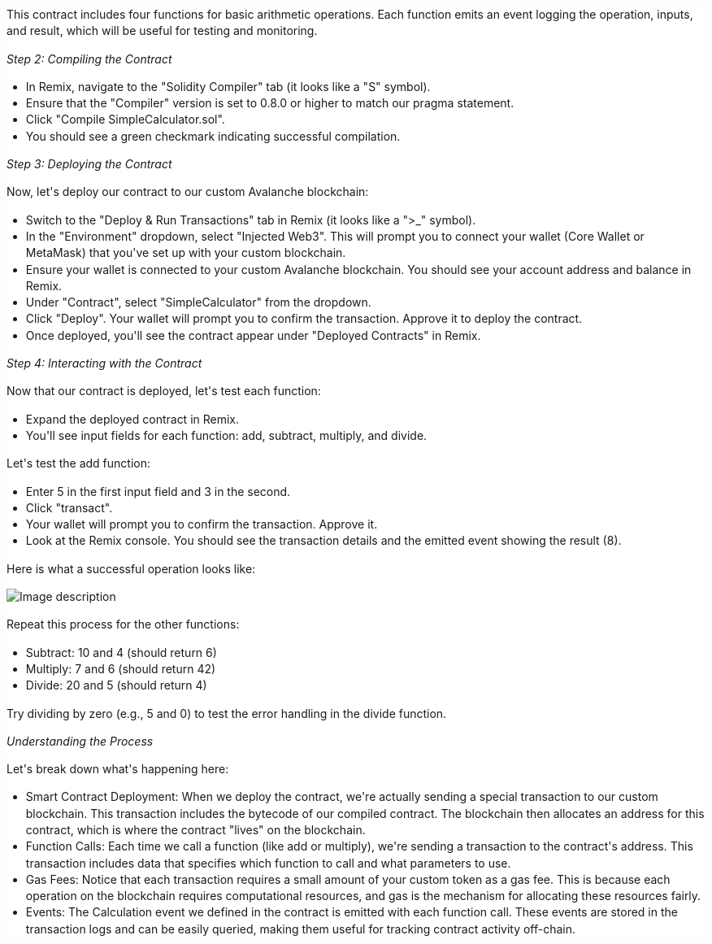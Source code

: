 This contract includes four functions for basic arithmetic operations. Each function emits an event logging the operation, inputs, and result, which will be useful for testing and monitoring.

_Step 2: Compiling the Contract_

- In Remix, navigate to the "Solidity Compiler" tab (it looks like a "S" symbol).
- Ensure that the "Compiler" version is set to 0.8.0 or higher to match our pragma statement.
- Click "Compile SimpleCalculator.sol".
- You should see a green checkmark indicating successful compilation.

_Step 3: Deploying the Contract_

Now, let's deploy our contract to our custom Avalanche blockchain:

- Switch to the "Deploy & Run Transactions" tab in Remix (it looks like a ">_" symbol).
- In the "Environment" dropdown, select "Injected Web3". This will prompt you to connect your wallet (Core Wallet or MetaMask) that you've set up with your custom blockchain.
- Ensure your wallet is connected to your custom Avalanche blockchain. You should see your account address and balance in Remix.
- Under "Contract", select "SimpleCalculator" from the dropdown.
- Click "Deploy". Your wallet will prompt you to confirm the transaction. Approve it to deploy the contract.
- Once deployed, you'll see the contract appear under "Deployed Contracts" in Remix.

_Step 4: Interacting with the Contract_

Now that our contract is deployed, let's test each function:

- Expand the deployed contract in Remix.
- You'll see input fields for each function: add, subtract, multiply, and divide.

Let's test the add function:

- Enter 5 in the first input field and 3 in the second.
- Click "transact".
- Your wallet will prompt you to confirm the transaction. Approve it.
- Look at the Remix console. You should see the transaction details and the emitted event showing the result (8).

Here is what a successful operation looks like: 


![Image description](https://dev-to-uploads.s3.amazonaws.com/uploads/articles/ezpl6dchxq8mw3e5ml0e.png)


Repeat this process for the other functions:

- Subtract: 10 and 4 (should return 6)
- Multiply: 7 and 6 (should return 42)
- Divide: 20 and 5 (should return 4)


Try dividing by zero (e.g., 5 and 0) to test the error handling in the divide function.

_Understanding the Process_

Let's break down what's happening here:

- Smart Contract Deployment: When we deploy the contract, we're actually sending a special transaction to our custom blockchain. This transaction includes the bytecode of our compiled contract. The blockchain then allocates an address for this contract, which is where the contract "lives" on the blockchain.
- Function Calls: Each time we call a function (like add or multiply), we're sending a transaction to the contract's address. This transaction includes data that specifies which function to call and what parameters to use.
- Gas Fees: Notice that each transaction requires a small amount of your custom token as a gas fee. This is because each operation on the blockchain requires computational resources, and gas is the mechanism for allocating these resources fairly.
- Events: The Calculation event we defined in the contract is emitted with each function call. These events are stored in the transaction logs and can be easily queried, making them useful for tracking contract activity off-chain.